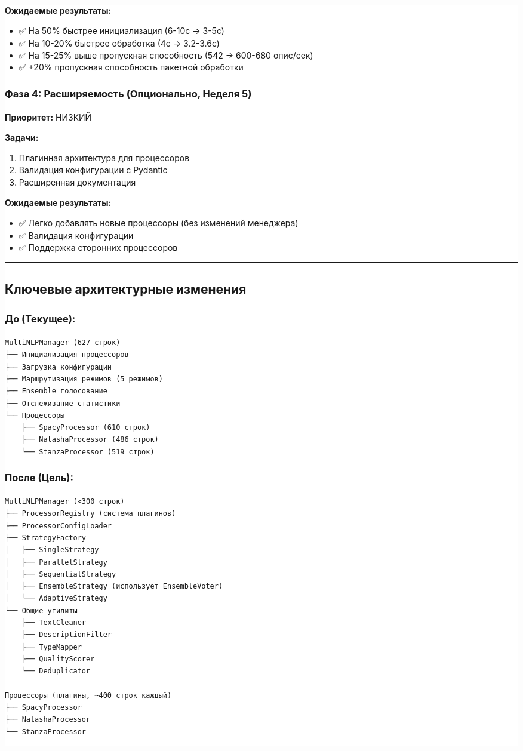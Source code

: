 **Ожидаемые результаты:**
- ✅ На 50% быстрее инициализация (6-10с → 3-5с)
- ✅ На 10-20% быстрее обработка (4с → 3.2-3.6с)
- ✅ На 15-25% выше пропускная способность (542 → 600-680 опис/сек)
- ✅ +20% пропускная способность пакетной обработки

### Фаза 4: Расширяемость (Опционально, Неделя 5)
**Приоритет:** НИЗКИЙ

**Задачи:**
1. Плагинная архитектура для процессоров
2. Валидация конфигурации с Pydantic
3. Расширенная документация

**Ожидаемые результаты:**
- ✅ Легко добавлять новые процессоры (без изменений менеджера)
- ✅ Валидация конфигурации
- ✅ Поддержка сторонних процессоров

---

## Ключевые архитектурные изменения

### До (Текущее):
```
MultiNLPManager (627 строк)
├── Инициализация процессоров
├── Загрузка конфигурации
├── Маршрутизация режимов (5 режимов)
├── Ensemble голосование
├── Отслеживание статистики
└── Процессоры
    ├── SpacyProcessor (610 строк)
    ├── NatashaProcessor (486 строк)
    └── StanzaProcessor (519 строк)
```

### После (Цель):
```
MultiNLPManager (<300 строк)
├── ProcessorRegistry (система плагинов)
├── ProcessorConfigLoader
├── StrategyFactory
│   ├── SingleStrategy
│   ├── ParallelStrategy
│   ├── SequentialStrategy
│   ├── EnsembleStrategy (использует EnsembleVoter)
│   └── AdaptiveStrategy
└── Общие утилиты
    ├── TextCleaner
    ├── DescriptionFilter
    ├── TypeMapper
    ├── QualityScorer
    └── Deduplicator

Процессоры (плагины, ~400 строк каждый)
├── SpacyProcessor
├── NatashaProcessor
└── StanzaProcessor
```

---